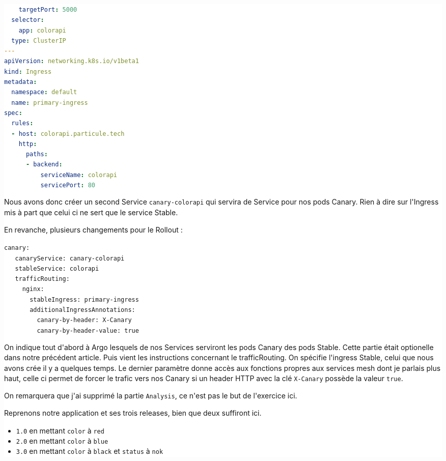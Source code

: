 ```yaml
    targetPort: 5000
  selector:
    app: colorapi
  type: ClusterIP
---
apiVersion: networking.k8s.io/v1beta1
kind: Ingress
metadata:
  namespace: default
  name: primary-ingress
spec:
  rules:
  - host: colorapi.particule.tech
    http:
      paths:
      - backend:
          serviceName: colorapi
          servicePort: 80
```

Nous avons donc créer un second Service `canary-colorapi` qui servira de
Service pour nos pods Canary. Rien à dire sur l'Ingress mis à part que celui ci
ne sert que le service Stable.

En revanche, plusieurs changements pour le Rollout :
```
canary:
   canaryService: canary-colorapi
   stableService: colorapi
   trafficRouting:
     nginx:
       stableIngress: primary-ingress
       additionalIngressAnnotations:
         canary-by-header: X-Canary
         canary-by-header-value: true
```

On indique tout d'abord à Argo lesquels de nos Services serviront les pods
Canary des pods Stable. Cette partie était optionelle dans notre précédent
article. Puis vient les instructions concernant le trafficRouting. On spécifie
l'ingress Stable, celui que nous avons crée il y a quelques temps. Le dernier
paramètre donne accès aux fonctions propres aux services mesh dont je parlais
plus haut, celle ci permet de forcer le trafic vers nos Canary si un header
HTTP avec la clé `X-Canary` possède la valeur `true`.

On remarquera que j'ai supprimé la partie `Analysis`, ce n'est pas le but de
l'exercice ici.

Reprenons notre application et ses trois releases, bien que deux suffiront ici.

- `1.0` en mettant `color` à `red`
- `2.0` en mettant `color` à `blue`
- `3.0` en mettant `color` à `black` et `status` à `nok`
